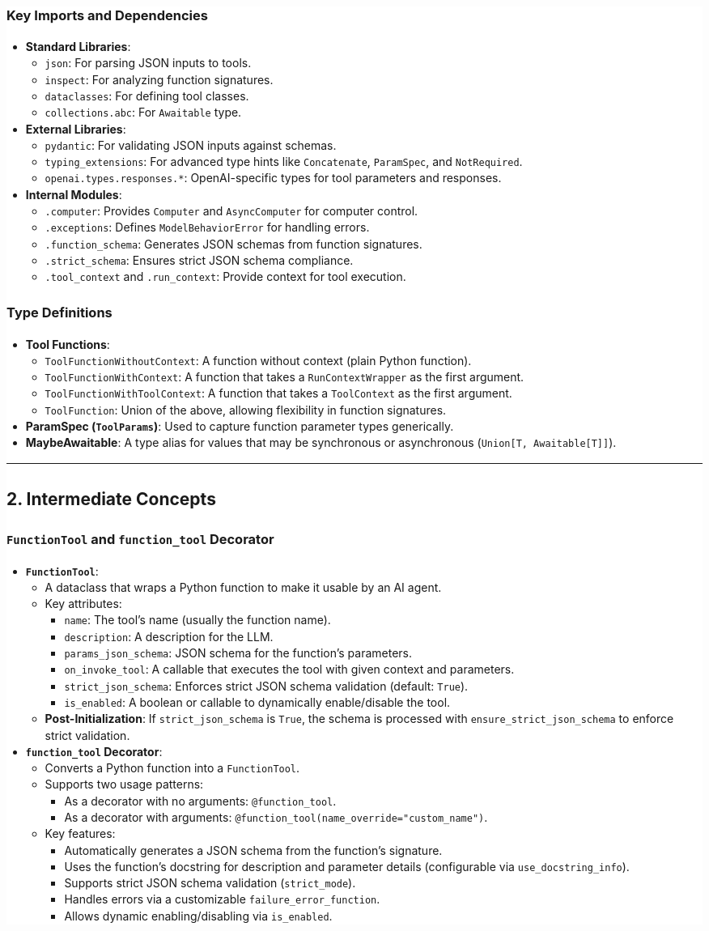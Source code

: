 ### Key Imports and Dependencies
- **Standard Libraries**:
  - `json`: For parsing JSON inputs to tools.
  - `inspect`: For analyzing function signatures.
  - `dataclasses`: For defining tool classes.
  - `collections.abc`: For `Awaitable` type.
- **External Libraries**:
  - `pydantic`: For validating JSON inputs against schemas.
  - `typing_extensions`: For advanced type hints like `Concatenate`, `ParamSpec`, and `NotRequired`.
  - `openai.types.responses.*`: OpenAI-specific types for tool parameters and responses.
- **Internal Modules**:
  - `.computer`: Provides `Computer` and `AsyncComputer` for computer control.
  - `.exceptions`: Defines `ModelBehaviorError` for handling errors.
  - `.function_schema`: Generates JSON schemas from function signatures.
  - `.strict_schema`: Ensures strict JSON schema compliance.
  - `.tool_context` and `.run_context`: Provide context for tool execution.

### Type Definitions
- **Tool Functions**:
  - `ToolFunctionWithoutContext`: A function without context (plain Python function).
  - `ToolFunctionWithContext`: A function that takes a `RunContextWrapper` as the first argument.
  - `ToolFunctionWithToolContext`: A function that takes a `ToolContext` as the first argument.
  - `ToolFunction`: Union of the above, allowing flexibility in function signatures.
- **ParamSpec (`ToolParams`)**: Used to capture function parameter types generically.
- **MaybeAwaitable**: A type alias for values that may be synchronous or asynchronous (`Union[T, Awaitable[T]]`).

---

## 2. Intermediate Concepts

### `FunctionTool` and `function_tool` Decorator
- **`FunctionTool`**:
  - A dataclass that wraps a Python function to make it usable by an AI agent.
  - Key attributes:
    - `name`: The tool’s name (usually the function name).
    - `description`: A description for the LLM.
    - `params_json_schema`: JSON schema for the function’s parameters.
    - `on_invoke_tool`: A callable that executes the tool with given context and parameters.
    - `strict_json_schema`: Enforces strict JSON schema validation (default: `True`).
    - `is_enabled`: A boolean or callable to dynamically enable/disable the tool.
  - **Post-Initialization**: If `strict_json_schema` is `True`, the schema is processed with `ensure_strict_json_schema` to enforce strict validation.
- **`function_tool` Decorator**:
  - Converts a Python function into a `FunctionTool`.
  - Supports two usage patterns:
    - As a decorator with no arguments: `@function_tool`.
    - As a decorator with arguments: `@function_tool(name_override="custom_name")`.
  - Key features:
    - Automatically generates a JSON schema from the function’s signature.
    - Uses the function’s docstring for description and parameter details (configurable via `use_docstring_info`).
    - Supports strict JSON schema validation (`strict_mode`).
    - Handles errors via a customizable `failure_error_function`.
    - Allows dynamic enabling/disabling via `is_enabled`.
